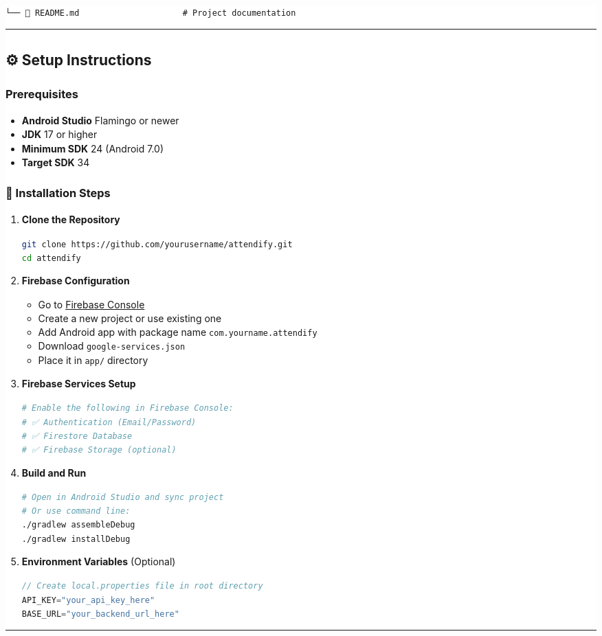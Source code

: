 ```
└── 📄 README.md                     # Project documentation

```

---

## ⚙️ Setup Instructions

### Prerequisites
- **Android Studio** Flamingo or newer
- **JDK** 17 or higher
- **Minimum SDK** 24 (Android 7.0)
- **Target SDK** 34

### 🔧 Installation Steps

1. **Clone the Repository**
   ```bash
   git clone https://github.com/yourusername/attendify.git
   cd attendify
   ```

2. **Firebase Configuration**
   - Go to [Firebase Console](https://console.firebase.google.com/)
   - Create a new project or use existing one
   - Add Android app with package name `com.yourname.attendify`
   - Download `google-services.json`
   - Place it in `app/` directory

3. **Firebase Services Setup**
   ```bash
   # Enable the following in Firebase Console:
   # ✅ Authentication (Email/Password)
   # ✅ Firestore Database
   # ✅ Firebase Storage (optional)
   ```

4. **Build and Run**
   ```bash
   # Open in Android Studio and sync project
   # Or use command line:
   ./gradlew assembleDebug
   ./gradlew installDebug
   ```

5. **Environment Variables** (Optional)
   ```kotlin
   // Create local.properties file in root directory
   API_KEY="your_api_key_here"
   BASE_URL="your_backend_url_here"
   ```

---
